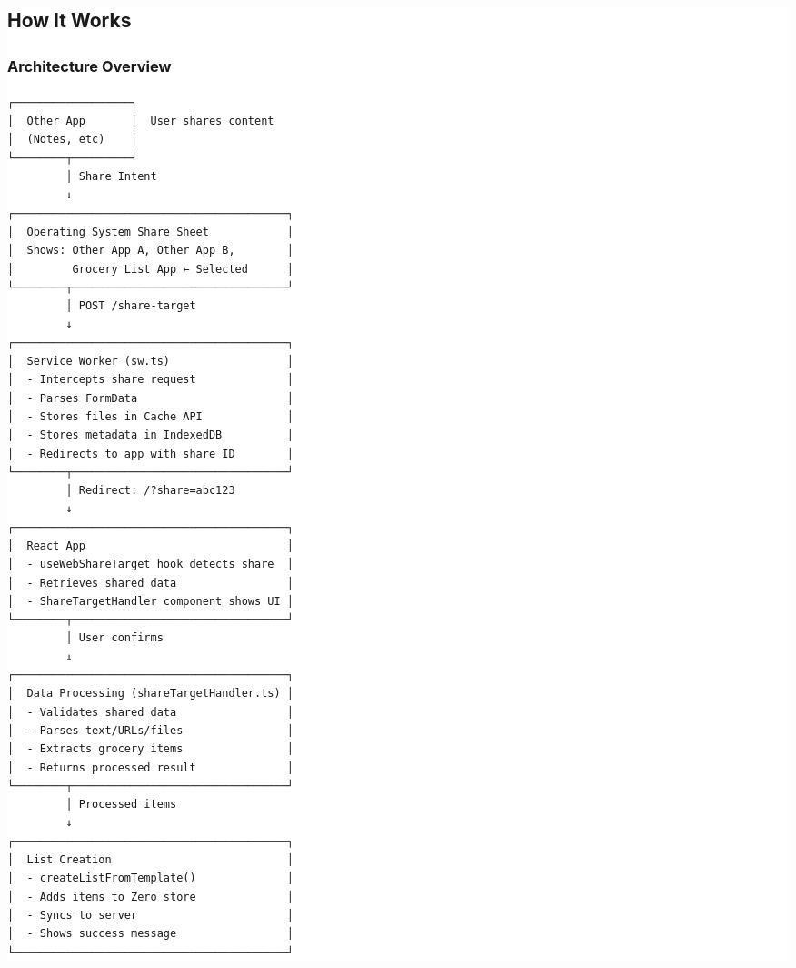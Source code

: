 
## How It Works

### Architecture Overview

```
┌──────────────────┐
│  Other App       │  User shares content
│  (Notes, etc)    │
└────────┬─────────┘
         │ Share Intent
         ↓
┌──────────────────────────────────────────┐
│  Operating System Share Sheet            │
│  Shows: Other App A, Other App B,        │
│         Grocery List App ← Selected      │
└────────┬─────────────────────────────────┘
         │ POST /share-target
         ↓
┌──────────────────────────────────────────┐
│  Service Worker (sw.ts)                  │
│  - Intercepts share request              │
│  - Parses FormData                       │
│  - Stores files in Cache API             │
│  - Stores metadata in IndexedDB          │
│  - Redirects to app with share ID        │
└────────┬─────────────────────────────────┘
         │ Redirect: /?share=abc123
         ↓
┌──────────────────────────────────────────┐
│  React App                               │
│  - useWebShareTarget hook detects share  │
│  - Retrieves shared data                 │
│  - ShareTargetHandler component shows UI │
└────────┬─────────────────────────────────┘
         │ User confirms
         ↓
┌──────────────────────────────────────────┐
│  Data Processing (shareTargetHandler.ts) │
│  - Validates shared data                 │
│  - Parses text/URLs/files                │
│  - Extracts grocery items                │
│  - Returns processed result              │
└────────┬─────────────────────────────────┘
         │ Processed items
         ↓
┌──────────────────────────────────────────┐
│  List Creation                           │
│  - createListFromTemplate()              │
│  - Adds items to Zero store              │
│  - Syncs to server                       │
│  - Shows success message                 │
└──────────────────────────────────────────┘
```
